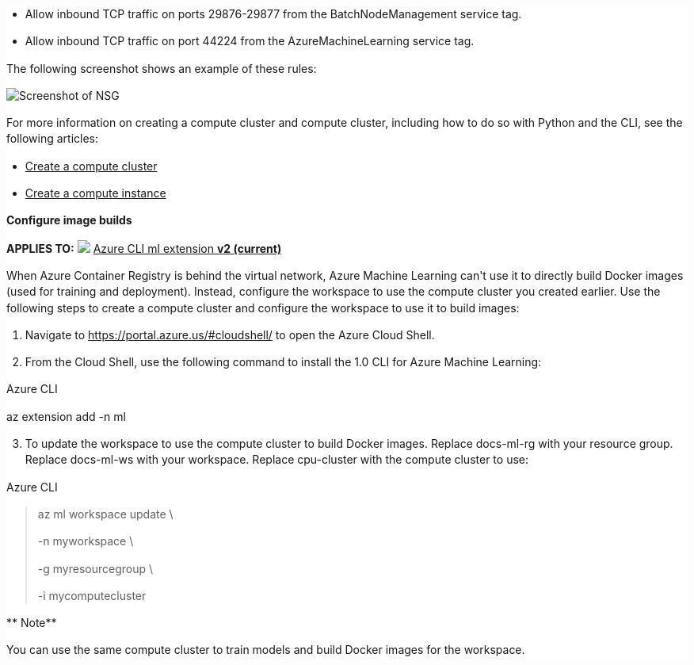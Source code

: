 -   Allow inbound TCP traffic on ports 29876-29877 from
    the BatchNodeManagement service tag.

-   Allow inbound TCP traffic on port 44224 from
    the AzureMachineLearning service tag.

The following screenshot shows an example of these rules:

![Screenshot of NSG](./media/image52.png)

For more information on creating a compute cluster and compute cluster,
including how to do so with Python and the CLI, see the following
articles:

-   [Create a compute
    cluster](https://learn.microsoft.com/azure/machine-learning/how-to-create-attach-compute-cluster)

-   [Create a compute
    instance](https://learn.microsoft.com/azure/machine-learning/how-to-create-manage-compute-instance)

**Configure image builds**

**APPLIES TO:** ![](./media/image53.png) [Azure CLI ml extension **v2
(current)**](https://learn.microsoft.com/azure/machine-learning/how-to-configure-cli)

When Azure Container Registry is behind the virtual network, Azure
Machine Learning can\'t use it to directly build Docker images (used for
training and deployment). Instead, configure the workspace to use the
compute cluster you created earlier. Use the following steps to create a
compute cluster and configure the workspace to use it to build images:

1.  Navigate to <https://portal.azure.us/#cloudshell/> to open the Azure
    Cloud Shell.

2.  From the Cloud Shell, use the following command to install the 1.0
    CLI for Azure Machine Learning:

Azure CLI

az extension add -n ml

3.  To update the workspace to use the compute cluster to build Docker
    images. Replace docs-ml-rg with your resource group.
    Replace docs-ml-ws with your workspace. Replace cpu-cluster with the
    compute cluster to use:

Azure CLI

> az ml workspace update \\
>
> -n myworkspace \\
>
> -g myresourcegroup \\
>
> -i mycomputecluster

** Note**

You can use the same compute cluster to train models and build Docker
images for the workspace.
